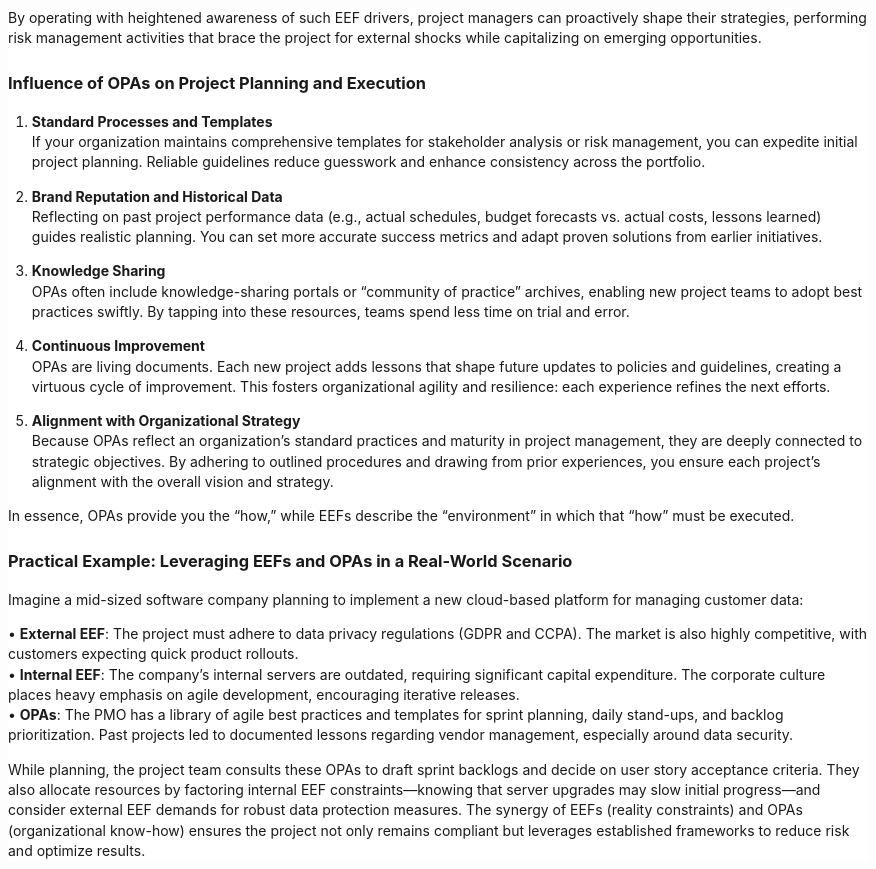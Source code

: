 By operating with heightened awareness of such EEF drivers, project managers can proactively shape their strategies, performing risk management activities that brace the project for external shocks while capitalizing on emerging opportunities.


### Influence of OPAs on Project Planning and Execution

1. **Standard Processes and Templates**  
   If your organization maintains comprehensive templates for stakeholder analysis or risk management, you can expedite initial project planning. Reliable guidelines reduce guesswork and enhance consistency across the portfolio.

2. **Brand Reputation and Historical Data**  
   Reflecting on past project performance data (e.g., actual schedules, budget forecasts vs. actual costs, lessons learned) guides realistic planning. You can set more accurate success metrics and adapt proven solutions from earlier initiatives.

3. **Knowledge Sharing**  
   OPAs often include knowledge-sharing portals or “community of practice” archives, enabling new project teams to adopt best practices swiftly. By tapping into these resources, teams spend less time on trial and error.

4. **Continuous Improvement**  
   OPAs are living documents. Each new project adds lessons that shape future updates to policies and guidelines, creating a virtuous cycle of improvement. This fosters organizational agility and resilience: each experience refines the next efforts.

5. **Alignment with Organizational Strategy**  
   Because OPAs reflect an organization’s standard practices and maturity in project management, they are deeply connected to strategic objectives. By adhering to outlined procedures and drawing from prior experiences, you ensure each project’s alignment with the overall vision and strategy.

In essence, OPAs provide you the “how,” while EEFs describe the “environment” in which that “how” must be executed.


### Practical Example: Leveraging EEFs and OPAs in a Real-World Scenario

Imagine a mid-sized software company planning to implement a new cloud-based platform for managing customer data:

• **External EEF**: The project must adhere to data privacy regulations (GDPR and CCPA). The market is also highly competitive, with customers expecting quick product rollouts.  
• **Internal EEF**: The company’s internal servers are outdated, requiring significant capital expenditure. The corporate culture places heavy emphasis on agile development, encouraging iterative releases.  
• **OPAs**: The PMO has a library of agile best practices and templates for sprint planning, daily stand-ups, and backlog prioritization. Past projects led to documented lessons regarding vendor management, especially around data security.

While planning, the project team consults these OPAs to draft sprint backlogs and decide on user story acceptance criteria. They also allocate resources by factoring internal EEF constraints—knowing that server upgrades may slow initial progress—and consider external EEF demands for robust data protection measures. The synergy of EEFs (reality constraints) and OPAs (organizational know-how) ensures the project not only remains compliant but leverages established frameworks to reduce risk and optimize results.
